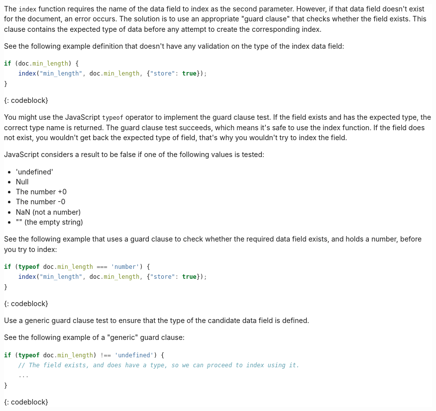 The `index` function requires the name of the data field to index as the second parameter.
However,
if that data field doesn't exist for the document,
an error occurs.
The solution is to use an appropriate "guard clause" that checks whether the field exists.
This clause contains the expected type of data 
before any attempt to create the corresponding index.

See the following example definition that doesn't have any validation on the type of the index data field: 

```javascript
if (doc.min_length) {
	index("min_length", doc.min_length, {"store": true});
}
```
{: codeblock}

You might use the JavaScript `typeof` operator to implement the guard clause test.
If the field exists and has the expected type,
the correct type name is returned. The guard clause test succeeds, which means it's safe to use the index function.
If the field does not exist,
you wouldn't get back the expected type of field,
that's why you wouldn't try to index the field.

JavaScript considers a result to be false if one of the following values is tested:

- 'undefined'
- Null
- The number +0
- The number -0
- NaN (not a number)
- "" (the empty string)

See the following example that uses a guard clause to check whether the required data field exists,
and holds a number, before you try to index:

```javascript
if (typeof doc.min_length === 'number') {
    index("min_length", doc.min_length, {"store": true});
}
```
{: codeblock}

Use a generic guard clause test to ensure that the type of the candidate data field is defined.

See the following example of a "generic" guard clause:

```javascript
if (typeof doc.min_length) !== 'undefined') {
	// The field exists, and does have a type, so we can proceed to index using it.
	...
}
```
{: codeblock}
